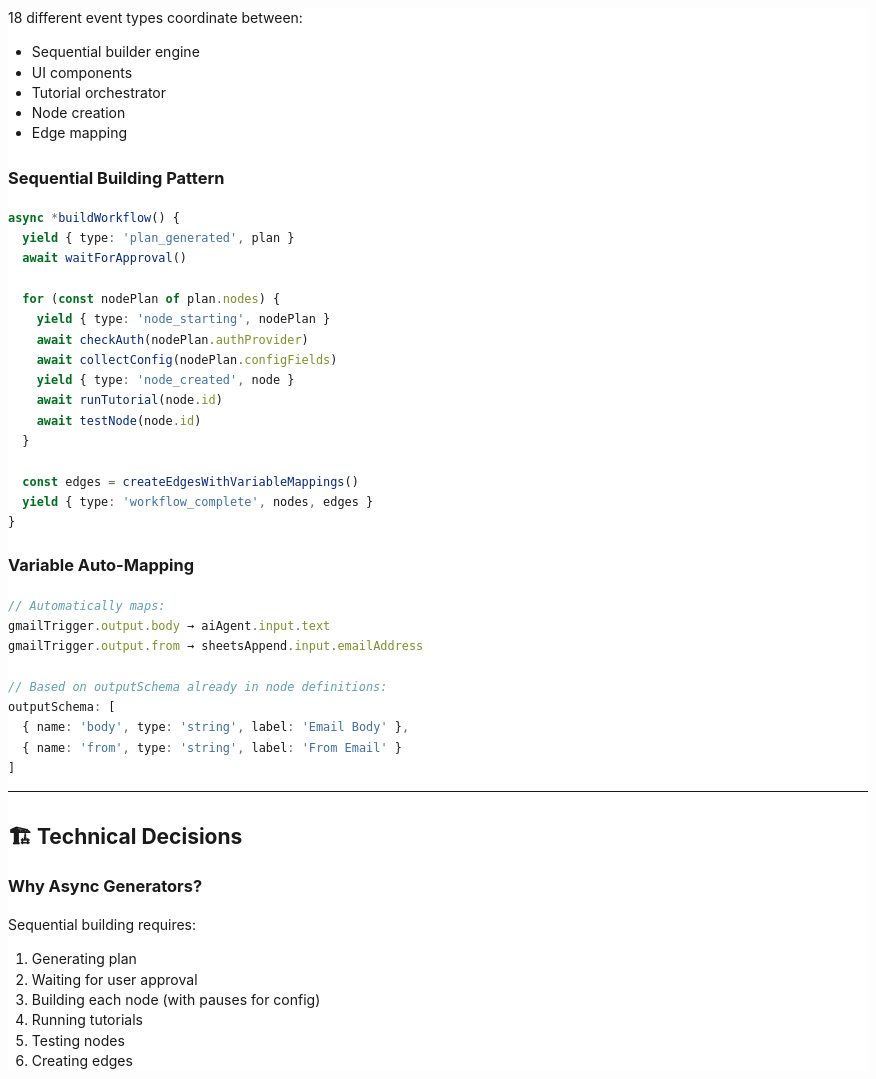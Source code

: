 18 different event types coordinate between:
- Sequential builder engine
- UI components
- Tutorial orchestrator
- Node creation
- Edge mapping

### Sequential Building Pattern

```typescript
async *buildWorkflow() {
  yield { type: 'plan_generated', plan }
  await waitForApproval()

  for (const nodePlan of plan.nodes) {
    yield { type: 'node_starting', nodePlan }
    await checkAuth(nodePlan.authProvider)
    await collectConfig(nodePlan.configFields)
    yield { type: 'node_created', node }
    await runTutorial(node.id)
    await testNode(node.id)
  }

  const edges = createEdgesWithVariableMappings()
  yield { type: 'workflow_complete', nodes, edges }
}
```

### Variable Auto-Mapping

```typescript
// Automatically maps:
gmailTrigger.output.body → aiAgent.input.text
gmailTrigger.output.from → sheetsAppend.input.emailAddress

// Based on outputSchema already in node definitions:
outputSchema: [
  { name: 'body', type: 'string', label: 'Email Body' },
  { name: 'from', type: 'string', label: 'From Email' }
]
```

---

## 🏗️ Technical Decisions

### Why Async Generators?

Sequential building requires:
1. Generating plan
2. Waiting for user approval
3. Building each node (with pauses for config)
4. Running tutorials
5. Testing nodes
6. Creating edges
